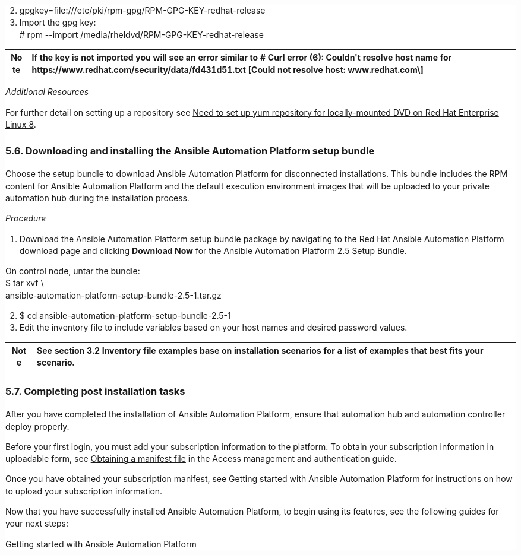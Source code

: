 2. gpgkey=file:///etc/pki/rpm-gpg/RPM-GPG-KEY-redhat-release  
3. Import the gpg key:  
   \# rpm \--import /media/rheldvd/RPM-GPG-KEY-redhat-release

| Note | If the key is not imported you will see an error similar to \# Curl error (6): Couldn't resolve host name for https://www.redhat.com/security/data/fd431d51.txt \[Could not resolve host: www.redhat.com\] |
| :---: | :---- |

*Additional Resources*

For further detail on setting up a repository see [Need to set up yum repository for locally-mounted DVD on Red Hat Enterprise Linux 8](https://access.redhat.com/solutions/3776721).

### 5.6. Downloading and installing the Ansible Automation Platform setup bundle

Choose the setup bundle to download Ansible Automation Platform for disconnected installations. This bundle includes the RPM content for Ansible Automation Platform and the default execution environment images that will be uploaded to your private automation hub during the installation process.

*Procedure*

1. Download the Ansible Automation Platform setup bundle package by navigating to the [Red Hat Ansible Automation Platform download](https://access.redhat.com/downloads/content/480/ver=2.5/rhel---9/2.5/x86_64/product-software) page and clicking **Download Now** for the Ansible Automation Platform 2.5 Setup Bundle.

On control node, untar the bundle:  
$ tar xvf \\  
   ansible-automation-platform-setup-bundle-2.5-1.tar.gz

2. $ cd ansible-automation-platform-setup-bundle-2.5-1  
3. Edit the inventory file to include variables based on your host names and desired password values.

| Note | See section 3.2 Inventory file examples base on installation scenarios for a list of examples that best fits your scenario. |
| :---: | :---- |

### 5.7. Completing post installation tasks

After you have completed the installation of Ansible Automation Platform, ensure that automation hub and automation controller deploy properly.

Before your first login, you must add your subscription information to the platform. To obtain your subscription information in uploadable form, see [Obtaining a manifest file](https://docs.redhat.com/en/documentation/red_hat_ansible_automation_platform/2.5/html/red_hat_ansible_automation_platform_operations_guide/assembly-aap-obtain-manifest-files#assembly-aap-obtain-manifest-files) in the Access management and authentication guide.

Once you have obtained your subscription manifest, see [Getting started with Ansible Automation Platform](https://docs.redhat.com/en/documentation/red_hat_ansible_automation_platform/2.5/html/getting_started/with/Ansible_automation_platform) for instructions on how to upload your subscription information.

Now that you have successfully installed Ansible Automation Platform, to begin using its features, see the following guides for your next steps:

[Getting started with Ansible Automation Platform](https://docs.redhat.com/en/documentation/red_hat_ansible_automation_platform/2.5/html/getting_started/with/Ansible_automation_platform)
